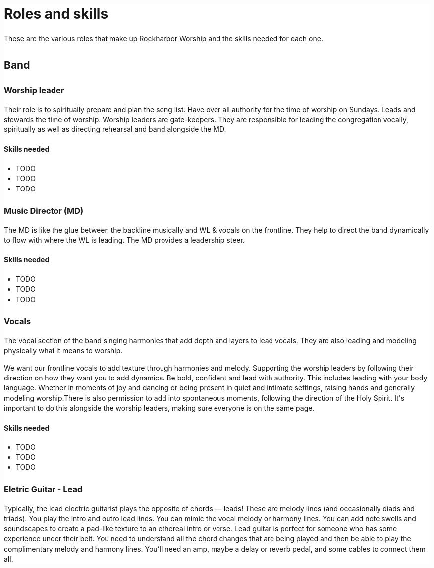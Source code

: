 # Roles and skills

These are the various roles that make up Rockharbor Worship and the skills needed for each one.

## Band

### Worship leader

Their role is to spiritually prepare and plan the song list. Have over all authority for the time of worship on Sundays. Leads and stewards the time of worship. Worship leaders are gate-keepers. They are responsible for leading the congregation vocally, spiritually as well as directing rehearsal and band alongside the MD.

#### Skills needed

- TODO
- TODO
- TODO

### Music Director (MD)

The MD is like the glue between the backline musically and WL & vocals on the frontline. They help to direct the band dynamically to flow with where the WL is leading. The MD provides a leadership steer.

#### Skills needed

- TODO
- TODO
- TODO

### Vocals

The vocal section of the band singing harmonies that add depth and layers to lead vocals. They are also leading and modeling physically what it means to worship.

We want our frontline vocals to add texture through harmonies and melody. Supporting the worship leaders by following their direction on how they want you to add dynamics. Be bold, confident and lead with authority. This includes leading with your body language. Whether in moments of joy and dancing or being present in quiet and intimate settings, raising hands and generally modeling worship.There is also permission to add into spontaneous moments, following the direction of the Holy Spirit. It's important to do this alongside the worship leaders, making sure everyone is on the same page.

#### Skills needed

- TODO
- TODO
- TODO

### Eletric Guitar - Lead

Typically, the lead electric guitarist plays the opposite of chords — leads! These are melody lines (and occasionally diads and triads). You play the intro and outro lead lines. You can mimic the vocal melody or harmony lines. You can add note swells and soundscapes to create a pad-like texture to an ethereal intro or verse. Lead guitar is perfect for someone who has some experience under their belt. You need to understand all the chord changes that are being played and then be able to play the complimentary melody and harmony lines. You’ll need an amp, maybe a delay or reverb pedal, and some cables to connect them all.
